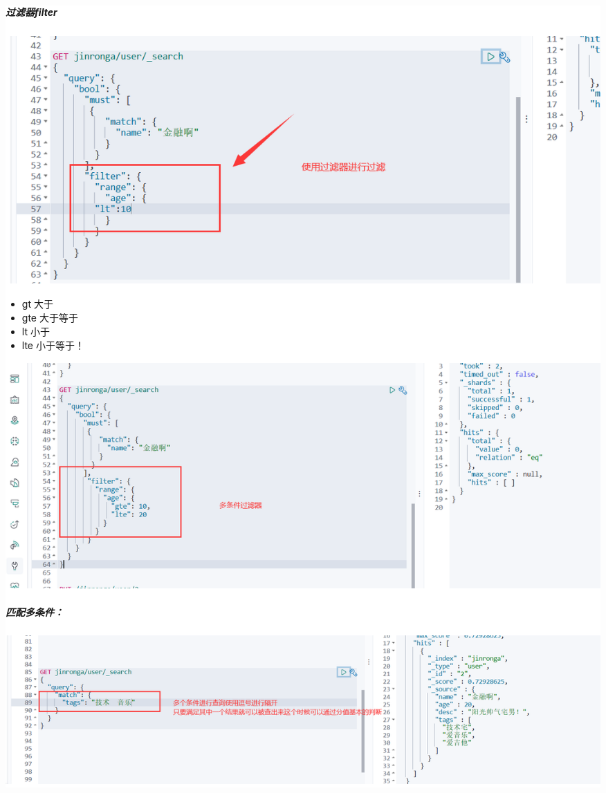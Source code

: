 ##### 过滤器filter

![image-20200613104655276](3.ElasticSearch入门学习.assets/image-20200613104655276.png)

- gt 大于
- gte 大于等于
- lt 小于
- lte 小于等于！

![image-20200613105040671](3.ElasticSearch入门学习.assets/image-20200613105040671.png)

##### 匹配多条件：

![image-20200613105954948](3.ElasticSearch入门学习.assets/image-20200613105954948.png)
